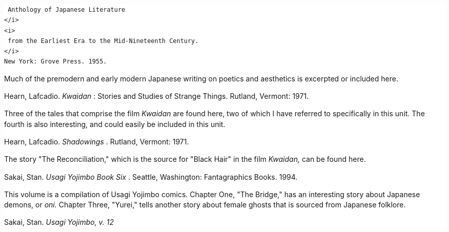      Anthology of Japanese Literature
    </i>
    <i>
     from the Earliest Era to the Mid-Nineteenth Century.
    </i>
    New York: Grove Press. 1955.
   </p>
<p>
    Much of the premodern and early modern Japanese writing on poetics and aesthetics is excerpted or included here.
   </p>
<p>
    Hearn, Lafcadio.
    <i>
     Kwaidan
    </i>
    : Stories and Studies of Strange Things. Rutland, Vermont: 1971.
   </p>
<p>
    Three of the tales that comprise the film
    <i>
     Kwaidan
    </i>
    are found here, two of which I have referred to specifically in this unit. The fourth is also interesting, and could easily be included in this unit.
   </p>
<p>
    Hearn, Lafcadio.
    <i>
     Shadowings
    </i>
    . Rutland, Vermont: 1971.
   </p>
<p>
    The story "The Reconciliation," which is the source for "Black Hair" in the film
    <i>
     Kwaidan,
    </i>
    can be found here.
   </p>
<p>
    Sakai, Stan.
    <i>
     Usagi Yojimbo
    </i>
    <i>
     Book Six
    </i>
    . Seattle, Washington: Fantagraphics Books. 1994.
   </p>
<p>
    This volume is a compilation of Usagi Yojimbo comics. Chapter One, "The Bridge," has an interesting story about Japanese demons, or
    <i>
     oni.
    </i>
    Chapter Three, "Yurei," tells another story about female ghosts that is sourced from Japanese folklore.
   </p>
<p>
    Sakai, Stan.
    <i>
     Usagi Yojimbo, v. 12
    </i>